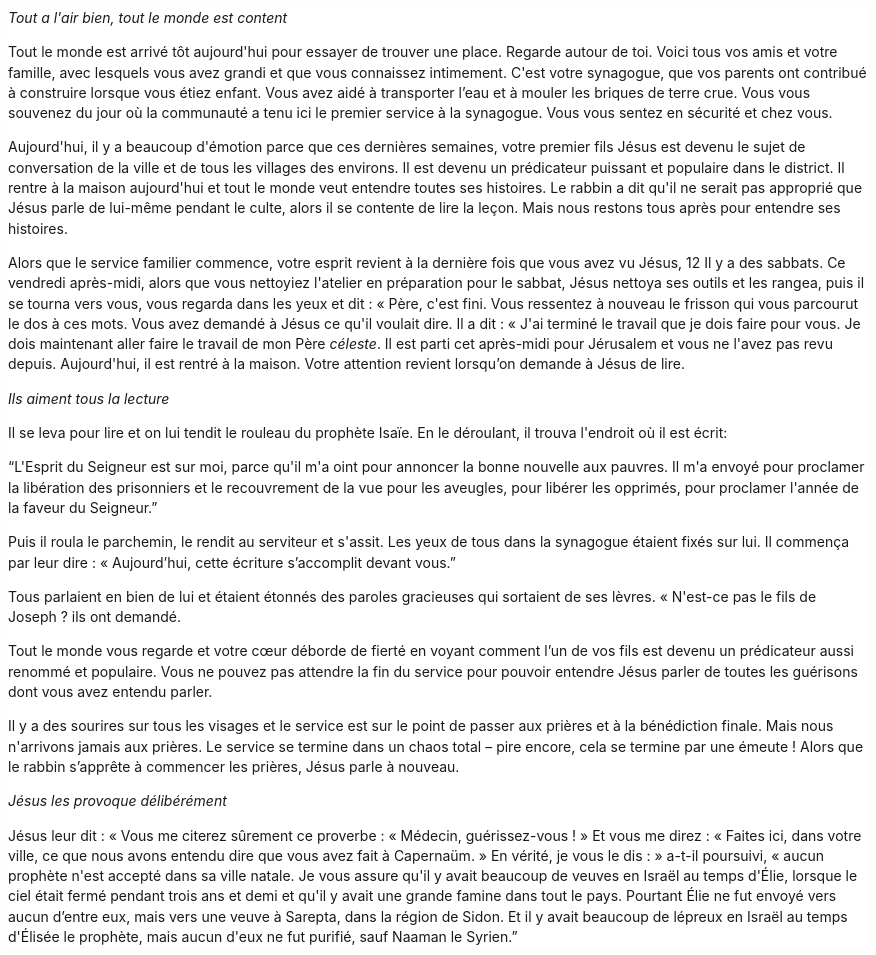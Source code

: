*Tout a l'air bien, tout le monde est content*

Tout le monde est arrivé tôt aujourd'hui pour essayer de trouver une place. Regarde autour de toi. Voici tous vos amis et votre famille, avec lesquels vous avez grandi et que vous connaissez intimement. C'est votre synagogue, que vos parents ont contribué à construire lorsque vous étiez enfant. Vous avez aidé à transporter l’eau et à mouler les briques de terre crue. Vous vous souvenez du jour où la communauté a tenu ici le premier service à la synagogue. Vous vous sentez en sécurité et chez vous.

Aujourd'hui, il y a beaucoup d'émotion parce que ces dernières semaines, votre premier fils Jésus est devenu le sujet de conversation de la ville et de tous les villages des environs. Il est devenu un prédicateur puissant et populaire dans le district. Il rentre à la maison aujourd'hui et tout le monde veut entendre toutes ses histoires. Le rabbin a dit qu'il ne serait pas approprié que Jésus parle de lui-même pendant le culte, alors il se contente de lire la leçon. Mais nous restons tous après pour entendre ses histoires.

Alors que le service familier commence, votre esprit revient à la dernière fois que vous avez vu Jésus, 12 Il y a des sabbats. Ce vendredi après-midi, alors que vous nettoyiez l'atelier en préparation pour le sabbat, Jésus nettoya ses outils et les rangea, puis il se tourna vers vous, vous regarda dans les yeux et dit : « Père, c'est fini. Vous ressentez à nouveau le frisson qui vous parcourut le dos à ces mots. Vous avez demandé à Jésus ce qu'il voulait dire. Il a dit : « J'ai terminé le travail que je dois faire pour vous. Je dois maintenant aller faire le travail de mon Père *céleste*. Il est parti cet après-midi pour Jérusalem et vous ne l'avez pas revu depuis. Aujourd'hui, il est rentré à la maison. Votre attention revient lorsqu’on demande à Jésus de lire.

*Ils aiment tous la lecture*

Il se leva pour lire et on lui tendit le rouleau du prophète Isaïe. En le déroulant, il trouva l'endroit où il est écrit:

“L'Esprit du Seigneur est sur moi, parce qu'il m'a oint pour annoncer la bonne nouvelle aux pauvres. Il m'a envoyé pour proclamer la libération des prisonniers et le recouvrement de la vue pour les aveugles, pour libérer les opprimés, pour proclamer l'année de la faveur du Seigneur.”

Puis il roula le parchemin, le rendit au serviteur et s'assit. Les yeux de tous dans la synagogue étaient fixés sur lui. Il commença par leur dire : « Aujourd’hui, cette écriture s’accomplit devant vous.”

Tous parlaient en bien de lui et étaient étonnés des paroles gracieuses qui sortaient de ses lèvres. « N'est-ce pas le fils de Joseph ? ils ont demandé.

Tout le monde vous regarde et votre cœur déborde de fierté en voyant comment l’un de vos fils est devenu un prédicateur aussi renommé et populaire. Vous ne pouvez pas attendre la fin du service pour pouvoir entendre Jésus parler de toutes les guérisons dont vous avez entendu parler.

Il y a des sourires sur tous les visages et le service est sur le point de passer aux prières et à la bénédiction finale. Mais nous n'arrivons jamais aux prières. Le service se termine dans un chaos total – pire encore, cela se termine par une émeute ! Alors que le rabbin s’apprête à commencer les prières, Jésus parle à nouveau.

*Jésus les provoque délibérément*

Jésus leur dit : « Vous me citerez sûrement ce proverbe : « Médecin, guérissez-vous ! » Et vous me direz : « Faites ici, dans votre ville, ce que nous avons entendu dire que vous avez fait à Capernaüm. » En vérité, je vous le dis : » a-t-il poursuivi, « aucun prophète n'est accepté dans sa ville natale. Je vous assure qu'il y avait beaucoup de veuves en Israël au temps d'Élie, lorsque le ciel était fermé pendant trois ans et demi et qu'il y avait une grande famine dans tout le pays. Pourtant Élie ne fut envoyé vers aucun d’entre eux, mais vers une veuve à Sarepta, dans la région de Sidon. Et il y avait beaucoup de lépreux en Israël au temps d'Élisée le prophète, mais aucun d'eux ne fut purifié, sauf Naaman le Syrien.”
